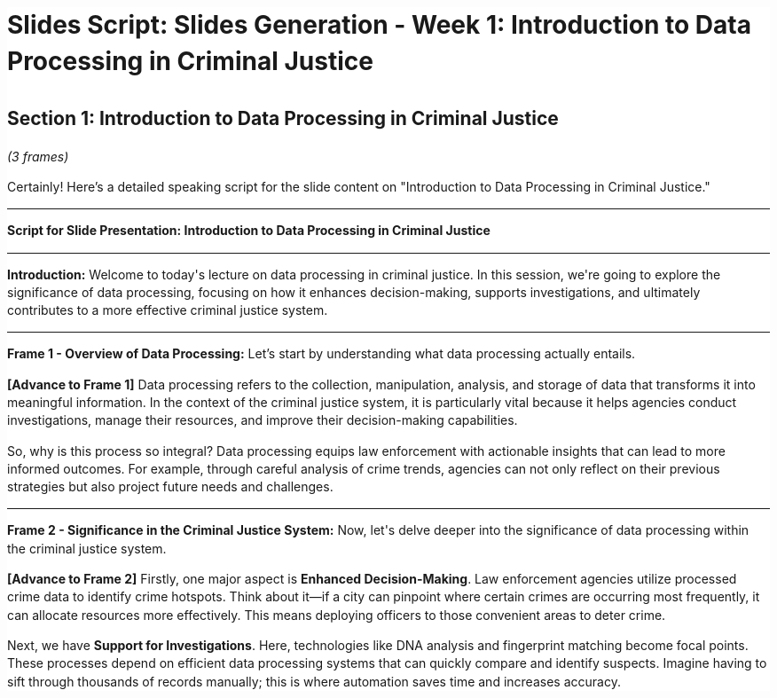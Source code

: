 # Slides Script: Slides Generation - Week 1: Introduction to Data Processing in Criminal Justice

## Section 1: Introduction to Data Processing in Criminal Justice
*(3 frames)*

Certainly! Here’s a detailed speaking script for the slide content on "Introduction to Data Processing in Criminal Justice."

---

**Script for Slide Presentation: Introduction to Data Processing in Criminal Justice**

---

**Introduction:**
Welcome to today's lecture on data processing in criminal justice. In this session, we're going to explore the significance of data processing, focusing on how it enhances decision-making, supports investigations, and ultimately contributes to a more effective criminal justice system. 

---

**Frame 1 - Overview of Data Processing:**
Let’s start by understanding what data processing actually entails. 

**[Advance to Frame 1]**
Data processing refers to the collection, manipulation, analysis, and storage of data that transforms it into meaningful information. In the context of the criminal justice system, it is particularly vital because it helps agencies conduct investigations, manage their resources, and improve their decision-making capabilities. 

So, why is this process so integral? Data processing equips law enforcement with actionable insights that can lead to more informed outcomes. For example, through careful analysis of crime trends, agencies can not only reflect on their previous strategies but also project future needs and challenges.

---

**Frame 2 - Significance in the Criminal Justice System:**
Now, let's delve deeper into the significance of data processing within the criminal justice system.

**[Advance to Frame 2]**
Firstly, one major aspect is **Enhanced Decision-Making**. Law enforcement agencies utilize processed crime data to identify crime hotspots. Think about it—if a city can pinpoint where certain crimes are occurring most frequently, it can allocate resources more effectively. This means deploying officers to those convenient areas to deter crime.

Next, we have **Support for Investigations**. Here, technologies like DNA analysis and fingerprint matching become focal points. These processes depend on efficient data processing systems that can quickly compare and identify suspects. Imagine having to sift through thousands of records manually; this is where automation saves time and increases accuracy.

